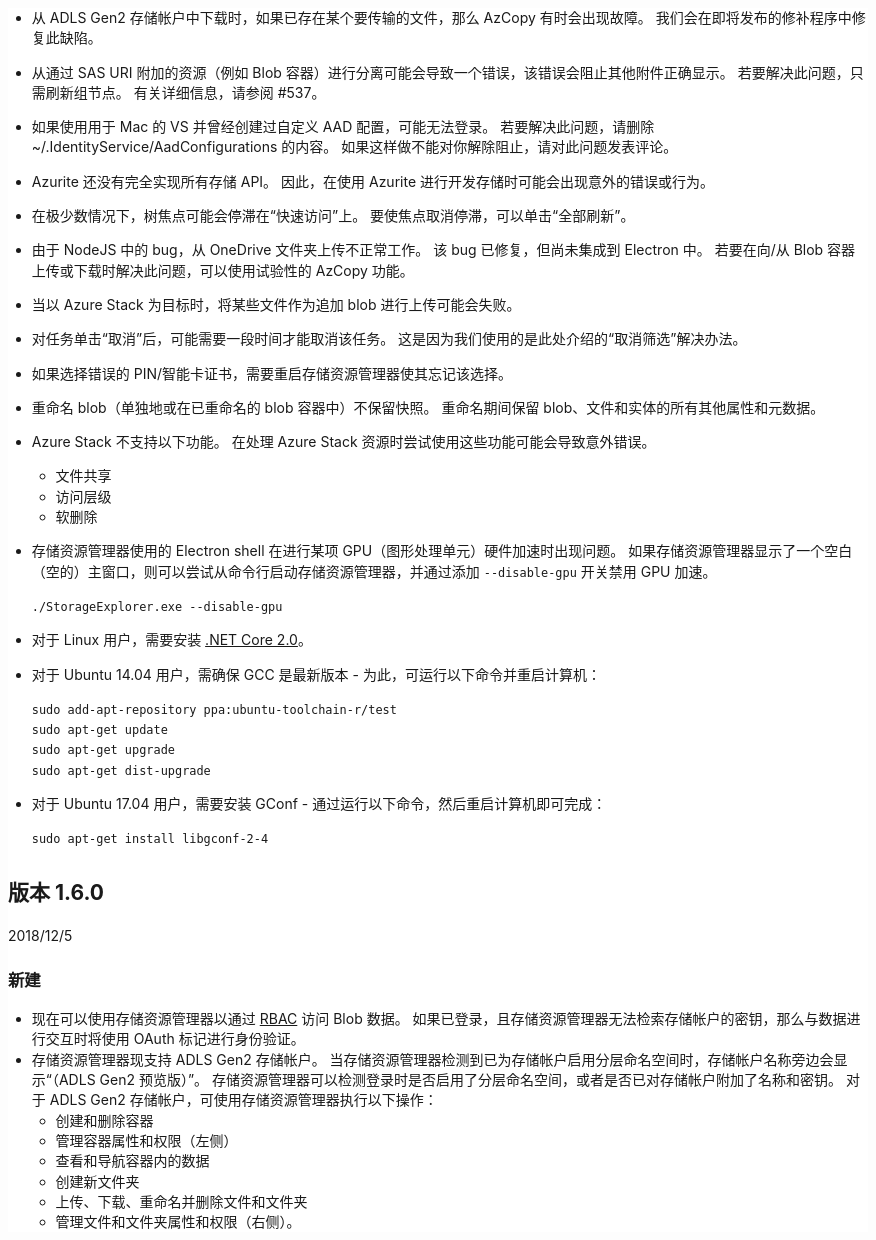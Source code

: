 * 从 ADLS Gen2 存储帐户中下载时，如果已存在某个要传输的文件，那么 AzCopy 有时会出现故障。 我们会在即将发布的修补程序中修复此缺陷。
* 从通过 SAS URI 附加的资源（例如 Blob 容器）进行分离可能会导致一个错误，该错误会阻止其他附件正确显示。 若要解决此问题，只需刷新组节点。 有关详细信息，请参阅 #537。
* 如果使用用于 Mac 的 VS 并曾经创建过自定义 AAD 配置，可能无法登录。 若要解决此问题，请删除 ~/.IdentityService/AadConfigurations 的内容。 如果这样做不能对你解除阻止，请对此问题发表评论。
* Azurite 还没有完全实现所有存储 API。 因此，在使用 Azurite 进行开发存储时可能会出现意外的错误或行为。
* 在极少数情况下，树焦点可能会停滞在“快速访问”上。 要使焦点取消停滞，可以单击“全部刷新”。
* 由于 NodeJS 中的 bug，从 OneDrive 文件夹上传不正常工作。 该 bug 已修复，但尚未集成到 Electron 中。 若要在向/从 Blob 容器上传或下载时解决此问题，可以使用试验性的 AzCopy 功能。
* 当以 Azure Stack 为目标时，将某些文件作为追加 blob 进行上传可能会失败。
* 对任务单击“取消”后，可能需要一段时间才能取消该任务。 这是因为我们使用的是此处介绍的“取消筛选”解决办法。
* 如果选择错误的 PIN/智能卡证书，需要重启存储资源管理器使其忘记该选择。
* 重命名 blob（单独地或在已重命名的 blob 容器中）不保留快照。 重命名期间保留 blob、文件和实体的所有其他属性和元数据。
* Azure Stack 不支持以下功能。 在处理 Azure Stack 资源时尝试使用这些功能可能会导致意外错误。
   * 文件共享
   * 访问层级
   * 软删除
* 存储资源管理器使用的 Electron shell 在进行某项 GPU（图形处理单元）硬件加速时出现问题。 如果存储资源管理器显示了一个空白（空的）主窗口，则可以尝试从命令行启动存储资源管理器，并通过添加 `--disable-gpu` 开关禁用 GPU 加速。

    ```
    ./StorageExplorer.exe --disable-gpu
    ```

* 对于 Linux 用户，需要安装 [.NET Core 2.0](https://dotnet.microsoft.com/download/dotnet-core/2.0)。
* 对于 Ubuntu 14.04 用户，需确保 GCC 是最新版本 - 为此，可运行以下命令并重启计算机：

    ```
    sudo add-apt-repository ppa:ubuntu-toolchain-r/test
    sudo apt-get update
    sudo apt-get upgrade
    sudo apt-get dist-upgrade
    ```

* 对于 Ubuntu 17.04 用户，需要安装 GConf - 通过运行以下命令，然后重启计算机即可完成：

    ```
    sudo apt-get install libgconf-2-4
    ```

## <a name="version-160"></a>版本 1.6.0
2018/12/5

### <a name="new"></a>新建

* 现在可以使用存储资源管理器以通过 [RBAC](https://go.microsoft.com/fwlink/?linkid=2045904&clcid=0x409) 访问 Blob 数据。 如果已登录，且存储资源管理器无法检索存储帐户的密钥，那么与数据进行交互时将使用 OAuth 标记进行身份验证。
* 存储资源管理器现支持 ADLS Gen2 存储帐户。 当存储资源管理器检测到已为存储帐户启用分层命名空间时，存储帐户名称旁边会显示“（ADLS Gen2 预览版）”。 存储资源管理器可以检测登录时是否启用了分层命名空间，或者是否已对存储帐户附加了名称和密钥。 对于 ADLS Gen2 存储帐户，可使用存储资源管理器执行以下操作：
  * 创建和删除容器
  * 管理容器属性和权限（左侧）
  * 查看和导航容器内的数据
  * 创建新文件夹
  * 上传、下载、重命名并删除文件和文件夹
  * 管理文件和文件夹属性和权限（右侧）。
    
